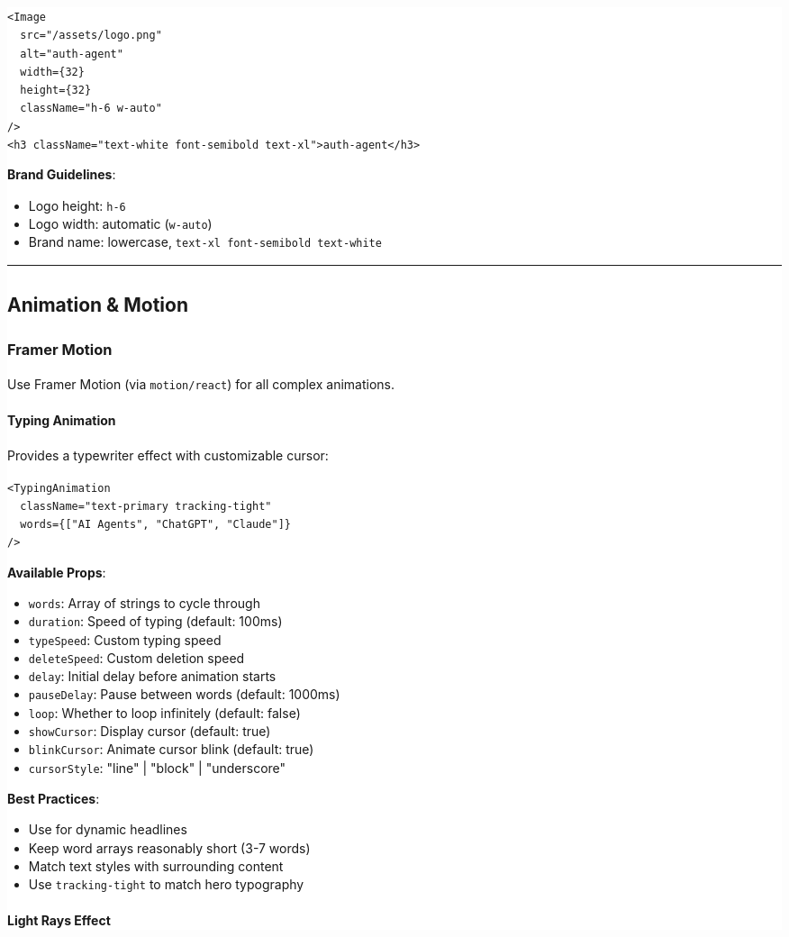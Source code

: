 ```tsx
<Image
  src="/assets/logo.png"
  alt="auth-agent"
  width={32}
  height={32}
  className="h-6 w-auto"
/>
<h3 className="text-white font-semibold text-xl">auth-agent</h3>
```

**Brand Guidelines**:
- Logo height: `h-6`
- Logo width: automatic (`w-auto`)
- Brand name: lowercase, `text-xl font-semibold text-white`

---

## Animation & Motion

### Framer Motion

Use Framer Motion (via `motion/react`) for all complex animations.

#### Typing Animation

Provides a typewriter effect with customizable cursor:

```tsx
<TypingAnimation
  className="text-primary tracking-tight"
  words={["AI Agents", "ChatGPT", "Claude"]}
/>
```

**Available Props**:
- `words`: Array of strings to cycle through
- `duration`: Speed of typing (default: 100ms)
- `typeSpeed`: Custom typing speed
- `deleteSpeed`: Custom deletion speed
- `delay`: Initial delay before animation starts
- `pauseDelay`: Pause between words (default: 1000ms)
- `loop`: Whether to loop infinitely (default: false)
- `showCursor`: Display cursor (default: true)
- `blinkCursor`: Animate cursor blink (default: true)
- `cursorStyle`: "line" | "block" | "underscore"

**Best Practices**:
- Use for dynamic headlines
- Keep word arrays reasonably short (3-7 words)
- Match text styles with surrounding content
- Use `tracking-tight` to match hero typography

#### Light Rays Effect
